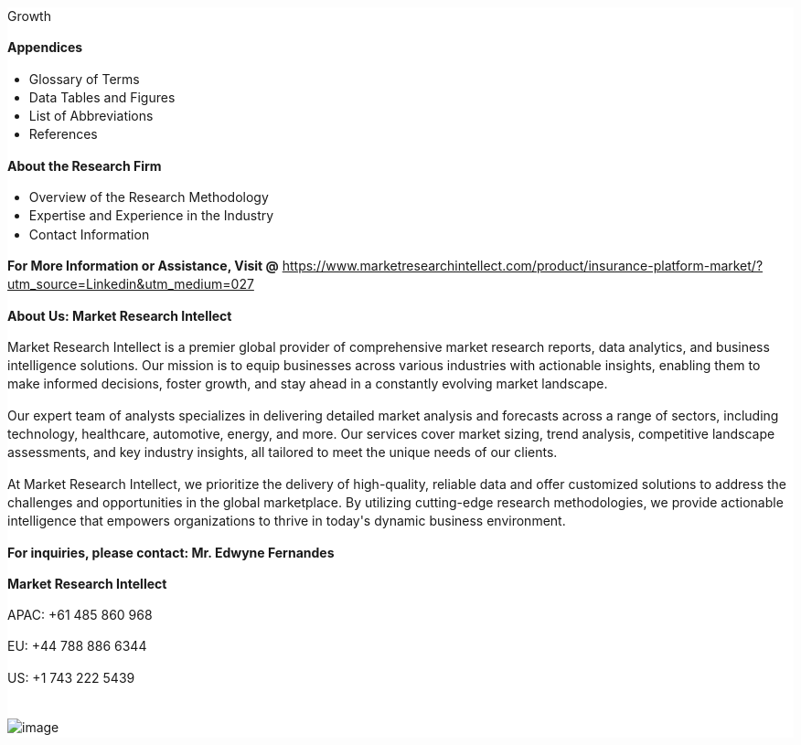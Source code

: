 Growth</li></ul><p><strong>Appendices</strong></p><ul><li>Glossary of Terms</li><li>Data Tables and Figures</li><li>List of Abbreviations</li><li>References</li></ul><p><strong>About the Research Firm</strong></p><ul><li>Overview of the Research Methodology</li><li>Expertise and Experience in the Industry</li><li>Contact Information</li></ul></div><div class="article-main__content" data-test-id="publishing-text-block"><p><span class="font-[700]"><strong>For More Information or Assistance, Visit @</strong>&nbsp;<a href="https://www.marketresearchintellect.com/product/insurance-platform-market/?utm_source=Linkedin&utm_medium=027">https://www.marketresearchintellect.com/product/insurance-platform-market/?utm_source=Linkedin&utm_medium=027</a></span></p><p><strong>About Us: Market Research Intellect</strong></p><p>Market Research Intellect is a premier global provider of comprehensive market research reports, data analytics, and business intelligence solutions. Our mission is to equip businesses across various industries with actionable insights, enabling them to make informed decisions, foster growth, and stay ahead in a constantly evolving market landscape.</p><p>Our expert team of analysts specializes in delivering detailed market analysis and forecasts across a range of sectors, including technology, healthcare, automotive, energy, and more. Our services cover market sizing, trend analysis, competitive landscape assessments, and key industry insights, all tailored to meet the unique needs of our clients.</p><p>At Market Research Intellect, we prioritize the delivery of high-quality, reliable data and offer customized solutions to address the challenges and opportunities in the global marketplace. By utilizing cutting-edge research methodologies, we provide actionable intelligence that empowers organizations to thrive in today's dynamic business environment.</p><p><strong>For inquiries, please contact: Mr. Edwyne Fernandes</strong></p><p><strong>Market Research Intellect</strong></p><p>APAC: +61 485 860 968</p><p>EU: +44 788 886 6344</p><p>US: +1 743 222 5439</p></div><div class="article-main__content" data-test-id="publishing-text-block">&nbsp;</div>
![image](https://github.com/user-attachments/assets/64c3c3a7-3162-4d6b-bec1-9df8a7befe23)
